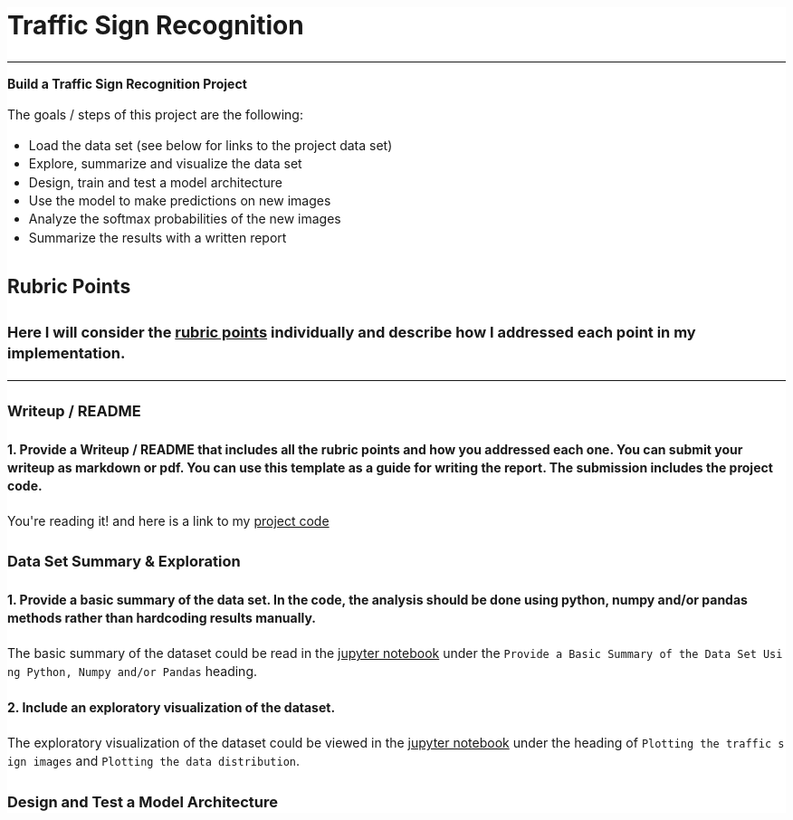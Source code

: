 # **Traffic Sign Recognition** 

---

**Build a Traffic Sign Recognition Project**

The goals / steps of this project are the following:
* Load the data set (see below for links to the project data set)
* Explore, summarize and visualize the data set
* Design, train and test a model architecture
* Use the model to make predictions on new images
* Analyze the softmax probabilities of the new images
* Summarize the results with a written report


## Rubric Points
### Here I will consider the [rubric points](https://review.udacity.com/#!/rubrics/481/view) individually and describe how I addressed each point in my implementation.  

---
### Writeup / README

#### 1. Provide a Writeup / README that includes all the rubric points and how you addressed each one. You can submit your writeup as markdown or pdf. You can use this template as a guide for writing the report. The submission includes the project code.

You're reading it! and here is a link to my [project code](https://github.com/WisnuMulya/traffic-sign-classifier)

### Data Set Summary & Exploration

#### 1. Provide a basic summary of the data set. In the code, the analysis should be done using python, numpy and/or pandas methods rather than hardcoding results manually.

The basic summary of the dataset could be read in the [jupyter notebook](./Traffic_Sign_Classifier.ipynb)
under the `Provide a Basic Summary of the Data Set Using Python, Numpy and/or Pandas` heading.

#### 2. Include an exploratory visualization of the dataset.

The exploratory visualization of the dataset could be viewed in the [jupyter notebook](./Traffic_Sign_Classifier.ipynb)
under the heading of `Plotting the traffic sign images` and `Plotting the data distribution`.

### Design and Test a Model Architecture
